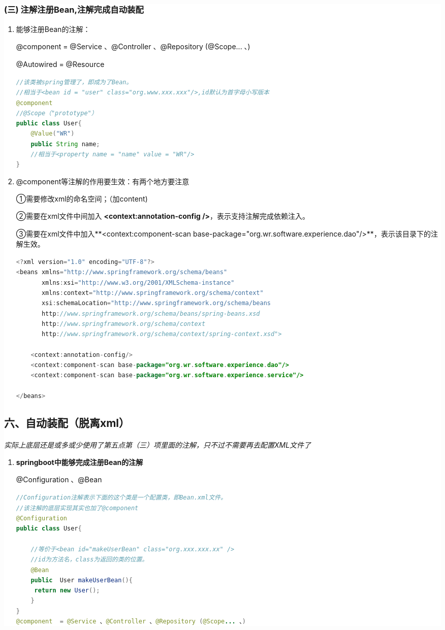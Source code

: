
### (三) 注解注册Bean,注解完成自动装配

1. 能够注册Bean的注解：

   @component  = @Service 、@Controller 、@Repository (@Scope... 、)

   @Autowired = @Resource 

   ```java
   //该类被spring管理了，即成为了Bean。
   //相当于<bean id = "user" class="org.www.xxx.xxx"/>,id默认为首字母小写版本
   @component
   //@Scope（"prototype"）
   public class User{
       @Value("WR")
       public String name;
       //相当于<property name = "name" value = "WR"/>
   }
   ```

2. @component等注解的作用要生效：有两个地方要注意

   ①需要修改xml的命名空间；（加content)

   ②需要在xml文件中间加入 **<context:annotation-config />**，表示支持注解完成依赖注入。

   ③需要在xml文件中加入**<context:component-scan base-package="org.wr.software.experience.dao"/>**，表示该目录下的注解生效。

   ```java
   <?xml version="1.0" encoding="UTF-8"?>
   <beans xmlns="http://www.springframework.org/schema/beans"
          xmlns:xsi="http://www.w3.org/2001/XMLSchema-instance"
          xmlns:context="http://www.springframework.org/schema/context"
          xsi:schemaLocation="http://www.springframework.org/schema/beans
          http://www.springframework.org/schema/beans/spring-beans.xsd
          http://www.springframework.org/schema/context
          http://www.springframework.org/schema/context/spring-context.xsd">
   
       <context:annotation-config/>
       <context:component-scan base-package="org.wr.software.experience.dao"/>
       <context:component-scan base-package="org.wr.software.experience.service"/>
   
   </beans>
   ```

## 六、自动装配（脱离xml）

*实际上底层还是或多或少使用了第五点第（三）项里面的注解，只不过不需要再去配置XML文件了*

1. **springboot中能够完成注册Bean的注解**

   @Configuration 、@Bean

   ```java
   //Configuration注解表示下面的这个类是一个配置类，即Bean.xml文件。
   //该注解的底层实现其实也加了@component
   @Configuration
   public class User{
   	
       //等价于<bean id="makeUserBean" class="org.xxx.xxx.xx" />
       //id为方法名，class为返回的类的位置。
       @Bean
       public  User makeUserBean(){
   		return new User();
       }
   }
   @component  = @Service 、@Controller 、@Repository (@Scope... 、)
   ```